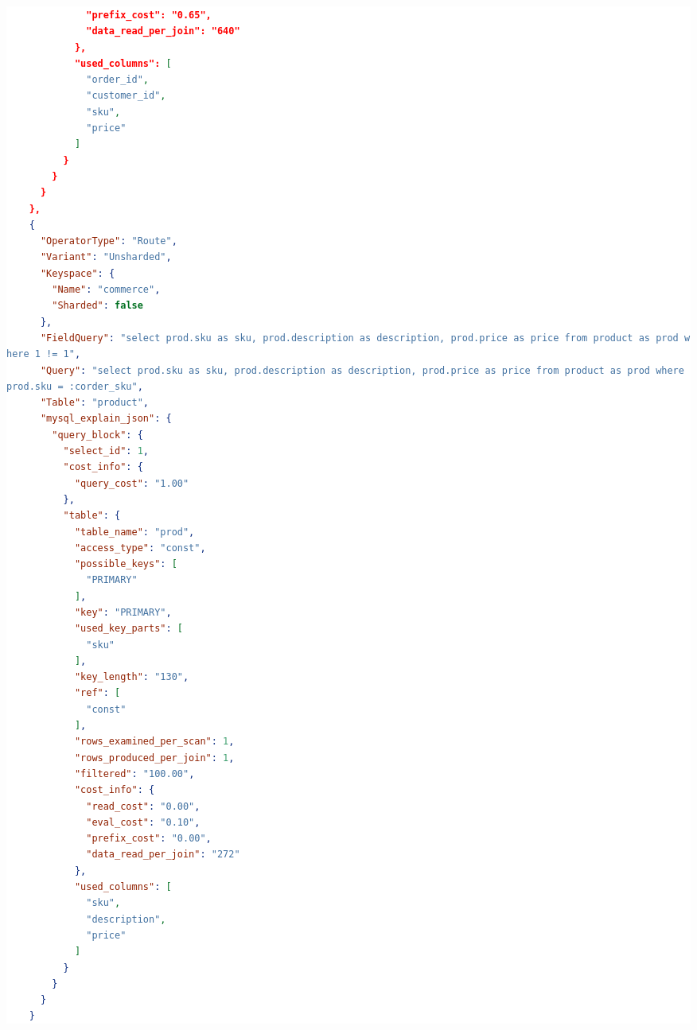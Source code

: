 ```json
              "prefix_cost": "0.65",
              "data_read_per_join": "640"
            },
            "used_columns": [
              "order_id",
              "customer_id",
              "sku",
              "price"
            ]
          }
        }
      }
    },
    {
      "OperatorType": "Route",
      "Variant": "Unsharded",
      "Keyspace": {
        "Name": "commerce",
        "Sharded": false
      },
      "FieldQuery": "select prod.sku as sku, prod.description as description, prod.price as price from product as prod where 1 != 1",
      "Query": "select prod.sku as sku, prod.description as description, prod.price as price from product as prod where prod.sku = :corder_sku",
      "Table": "product",
      "mysql_explain_json": {
        "query_block": {
          "select_id": 1,
          "cost_info": {
            "query_cost": "1.00"
          },
          "table": {
            "table_name": "prod",
            "access_type": "const",
            "possible_keys": [
              "PRIMARY"
            ],
            "key": "PRIMARY",
            "used_key_parts": [
              "sku"
            ],
            "key_length": "130",
            "ref": [
              "const"
            ],
            "rows_examined_per_scan": 1,
            "rows_produced_per_join": 1,
            "filtered": "100.00",
            "cost_info": {
              "read_cost": "0.00",
              "eval_cost": "0.10",
              "prefix_cost": "0.00",
              "data_read_per_join": "272"
            },
            "used_columns": [
              "sku",
              "description",
              "price"
            ]
          }
        }
      }
    }
```